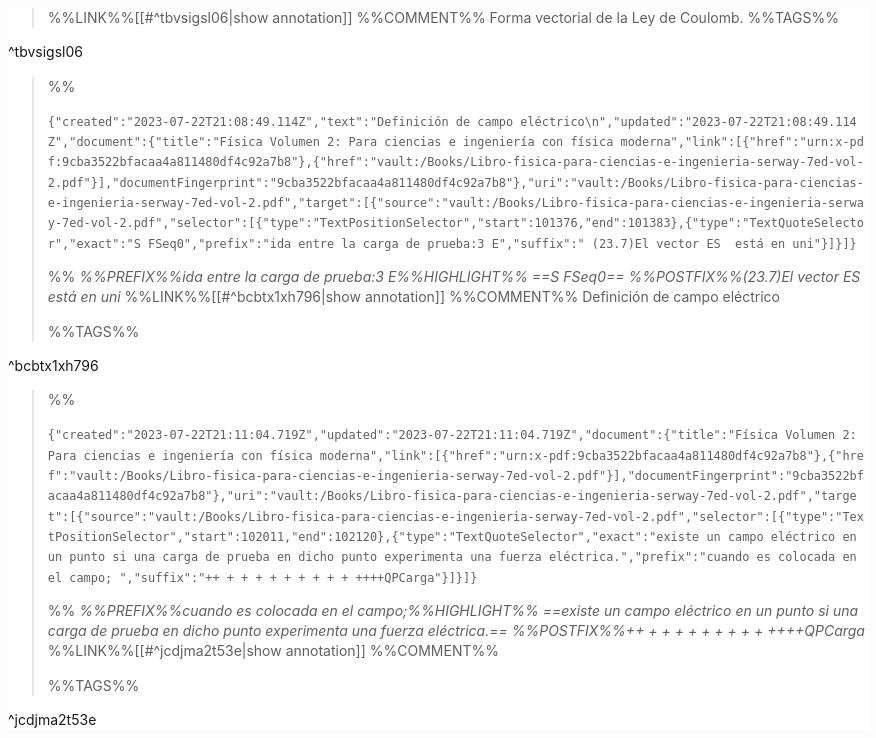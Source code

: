 >%%LINK%%[[#^tbvsigsl06|show annotation]]
>%%COMMENT%%
>Forma vectorial de la Ley de Coulomb.
>%%TAGS%%
>
^tbvsigsl06


>%%
>```annotation-json
>{"created":"2023-07-22T21:08:49.114Z","text":"Definición de campo eléctrico\n","updated":"2023-07-22T21:08:49.114Z","document":{"title":"Física Volumen 2: Para ciencias e ingeniería con física moderna","link":[{"href":"urn:x-pdf:9cba3522bfacaa4a811480df4c92a7b8"},{"href":"vault:/Books/Libro-fisica-para-ciencias-e-ingenieria-serway-7ed-vol-2.pdf"}],"documentFingerprint":"9cba3522bfacaa4a811480df4c92a7b8"},"uri":"vault:/Books/Libro-fisica-para-ciencias-e-ingenieria-serway-7ed-vol-2.pdf","target":[{"source":"vault:/Books/Libro-fisica-para-ciencias-e-ingenieria-serway-7ed-vol-2.pdf","selector":[{"type":"TextPositionSelector","start":101376,"end":101383},{"type":"TextQuoteSelector","exact":"S FSeq0","prefix":"ida entre la carga de prueba:3 E","suffix":" (23.7)El vector ES  está en uni"}]}]}
>```
>%%
>*%%PREFIX%%ida entre la carga de prueba:3 E%%HIGHLIGHT%% ==S FSeq0== %%POSTFIX%%(23.7)El vector ES  está en uni*
>%%LINK%%[[#^bcbtx1xh796|show annotation]]
>%%COMMENT%%
>Definición de campo eléctrico
>
>%%TAGS%%
>
^bcbtx1xh796


>%%
>```annotation-json
>{"created":"2023-07-22T21:11:04.719Z","updated":"2023-07-22T21:11:04.719Z","document":{"title":"Física Volumen 2: Para ciencias e ingeniería con física moderna","link":[{"href":"urn:x-pdf:9cba3522bfacaa4a811480df4c92a7b8"},{"href":"vault:/Books/Libro-fisica-para-ciencias-e-ingenieria-serway-7ed-vol-2.pdf"}],"documentFingerprint":"9cba3522bfacaa4a811480df4c92a7b8"},"uri":"vault:/Books/Libro-fisica-para-ciencias-e-ingenieria-serway-7ed-vol-2.pdf","target":[{"source":"vault:/Books/Libro-fisica-para-ciencias-e-ingenieria-serway-7ed-vol-2.pdf","selector":[{"type":"TextPositionSelector","start":102011,"end":102120},{"type":"TextQuoteSelector","exact":"existe un campo eléctrico en un punto si una carga de prueba en dicho punto experimenta una fuerza eléctrica.","prefix":"cuando es colocada en el campo; ","suffix":"++ + + + + + + + + + ++++QPCarga"}]}]}
>```
>%%
>*%%PREFIX%%cuando es colocada en el campo;%%HIGHLIGHT%% ==existe un campo eléctrico en un punto si una carga de prueba en dicho punto experimenta una fuerza eléctrica.== %%POSTFIX%%++ + + + + + + + + + ++++QPCarga*
>%%LINK%%[[#^jcdjma2t53e|show annotation]]
>%%COMMENT%%
>
>%%TAGS%%
>
^jcdjma2t53e
